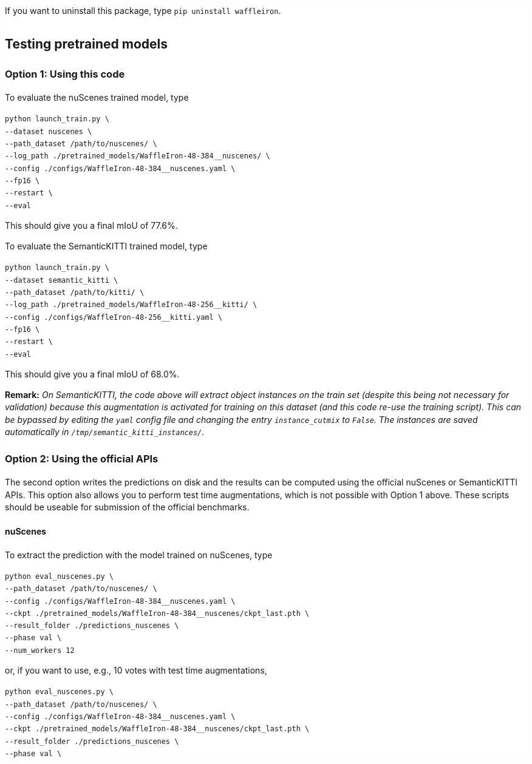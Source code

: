 If you want to uninstall this package, type `pip uninstall waffleiron`.


## Testing pretrained models

### Option 1: Using this code

To evaluate the nuScenes trained model, type
```
python launch_train.py \
--dataset nuscenes \
--path_dataset /path/to/nuscenes/ \
--log_path ./pretrained_models/WaffleIron-48-384__nuscenes/ \
--config ./configs/WaffleIron-48-384__nuscenes.yaml \
--fp16 \
--restart \
--eval
```
This should give you a final mIoU of 77.6%.

To evaluate the SemanticKITTI trained model, type
```
python launch_train.py \
--dataset semantic_kitti \
--path_dataset /path/to/kitti/ \
--log_path ./pretrained_models/WaffleIron-48-256__kitti/ \
--config ./configs/WaffleIron-48-256__kitti.yaml \
--fp16 \
--restart \
--eval
```
This should give you a final mIoU of 68.0%.

**Remark:** *On SemanticKITTI, the code above will extract object instances on the train set (despite this being not necessary for validation) because this augmentation is activated for training on this dataset (and this code re-use the training script). This can be bypassed by editing the `yaml` config file and changing the entry `instance_cutmix` to `False`. The instances are saved automatically in `/tmp/semantic_kitti_instances/`.*


### Option 2: Using the official APIs

The second option writes the predictions on disk and the results can be computed using the official nuScenes or SemanticKITTI APIs. This option also allows you to perform test time augmentations, which is not possible with Option 1 above. These scripts should be useable for submission of the official benchmarks.

#### nuScenes

To extract the prediction with the model trained on nuScenes, type
```
python eval_nuscenes.py \
--path_dataset /path/to/nuscenes/ \
--config ./configs/WaffleIron-48-384__nuscenes.yaml \
--ckpt ./pretrained_models/WaffleIron-48-384__nuscenes/ckpt_last.pth \
--result_folder ./predictions_nuscenes \
--phase val \
--num_workers 12
```
or, if you want to use, e.g., 10 votes with test time augmentations,
```
python eval_nuscenes.py \
--path_dataset /path/to/nuscenes/ \
--config ./configs/WaffleIron-48-384__nuscenes.yaml \
--ckpt ./pretrained_models/WaffleIron-48-384__nuscenes/ckpt_last.pth \
--result_folder ./predictions_nuscenes \
--phase val \
```